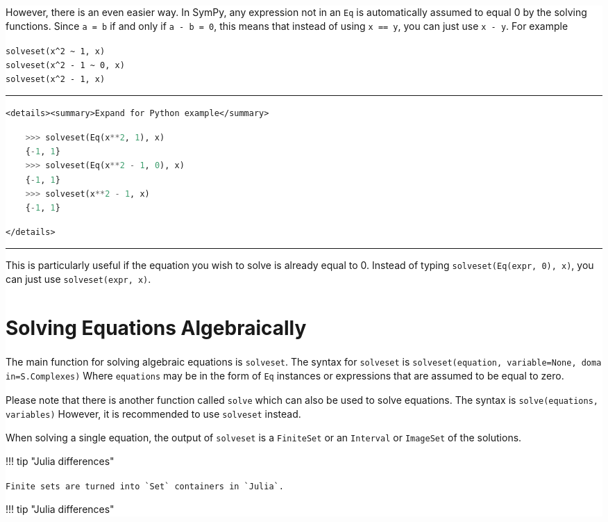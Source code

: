 

However, there is an even easier way.  In SymPy, any expression not in an
`Eq` is automatically assumed to equal 0 by the solving functions.  Since `a
= b` if and only if `a - b = 0`, this means that instead of using `x == y`,
you can just use `x - y`.  For example



```@repl Julia
solveset(x^2 ~ 1, x)
solveset(x^2 - 1 ~ 0, x)
solveset(x^2 - 1, x)
```

----

```@raw html
<details><summary>Expand for Python example</summary>
```

```python
    >>> solveset(Eq(x**2, 1), x)
    {-1, 1}
    >>> solveset(Eq(x**2 - 1, 0), x)
    {-1, 1}
    >>> solveset(x**2 - 1, x)
    {-1, 1}
```
```@raw html
</details>
```
----


This is particularly useful if the equation you wish to solve is already equal
to 0. Instead of typing `solveset(Eq(expr, 0), x)`, you can just use
`solveset(expr, x)`.

Solving Equations Algebraically
===============================

The main function for solving algebraic equations is `solveset`.
The syntax for `solveset` is `solveset(equation, variable=None, domain=S.Complexes)`
Where `equations` may be in the form of `Eq` instances or expressions
that are assumed to be equal to zero.

Please note that there is another function called `solve` which
can also be used to solve equations. The syntax is `solve(equations, variables)`
However, it is recommended to use `solveset` instead.

When solving a single equation, the output of `solveset` is a `FiniteSet` or
an `Interval` or `ImageSet` of the solutions.


!!! tip "Julia differences"

    Finite sets are turned into `Set` containers in `Julia`.

!!! tip "Julia differences"
